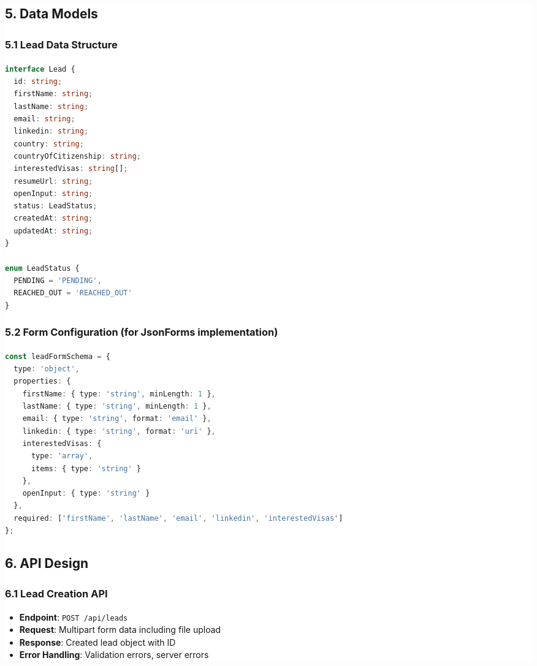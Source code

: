 ## 5. Data Models

### 5.1 Lead Data Structure
```typescript
interface Lead {
  id: string;
  firstName: string;
  lastName: string;
  email: string;
  linkedin: string;
  country: string;
  countryOfCitizenship: string;
  interestedVisas: string[];
  resumeUrl: string;
  openInput: string;
  status: LeadStatus;
  createdAt: string;
  updatedAt: string;
}

enum LeadStatus {
  PENDING = 'PENDING',
  REACHED_OUT = 'REACHED_OUT'
}
```

### 5.2 Form Configuration (for JsonForms implementation)
```typescript
const leadFormSchema = {
  type: 'object',
  properties: {
    firstName: { type: 'string', minLength: 1 },
    lastName: { type: 'string', minLength: 1 },
    email: { type: 'string', format: 'email' },
    linkedin: { type: 'string', format: 'uri' },
    interestedVisas: {
      type: 'array',
      items: { type: 'string' }
    },
    openInput: { type: 'string' }
  },
  required: ['firstName', 'lastName', 'email', 'linkedin', 'interestedVisas']
};
```

## 6. API Design

### 6.1 Lead Creation API
- **Endpoint**: `POST /api/leads`
- **Request**: Multipart form data including file upload
- **Response**: Created lead object with ID
- **Error Handling**: Validation errors, server errors
